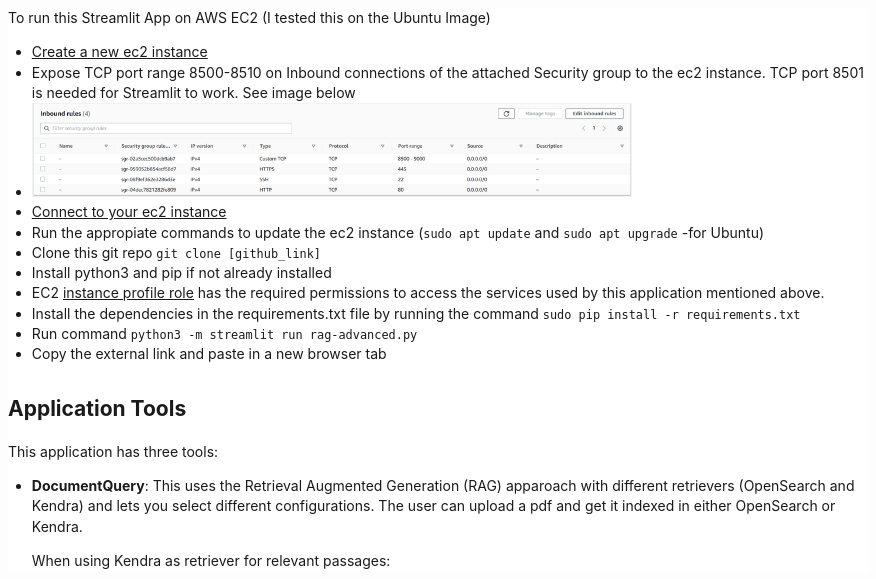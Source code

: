 To run this Streamlit App on AWS EC2 (I tested this on the Ubuntu Image)
* [Create a new ec2 instance](https://docs.aws.amazon.com/AWSEC2/latest/UserGuide/EC2_GetStarted.html)
* Expose TCP port range 8500-8510 on Inbound connections of the attached Security group to the ec2 instance. TCP port 8501 is needed for Streamlit to work. See image below
* <img src="images/sg-rules.PNG" width="600"/>
* [Connect to your ec2 instance](https://docs.aws.amazon.com/AWSEC2/latest/UserGuide/AccessingInstances.html)
* Run the appropiate commands to update the ec2 instance (`sudo apt update` and `sudo apt upgrade` -for Ubuntu)
* Clone this git repo `git clone [github_link]`
* Install python3 and pip if not already installed
* EC2 [instance profile role](https://docs.aws.amazon.com/IAM/latest/UserGuide/id_roles_use_switch-role-ec2_instance-profiles.html) has the required permissions to access the services used by this application mentioned above.
* Install the dependencies in the requirements.txt file by running the command `sudo pip install -r requirements.txt`
* Run command `python3 -m streamlit run rag-advanced.py` 
* Copy the external link and paste in a new browser tab

## Application Tools
This application has three tools:
- **DocumentQuery**: This uses the Retrieval Augmented Generation (RAG) apparoach with different retrievers (OpenSearch and Kendra) and lets you select different configurations. The user can upload a pdf and get it indexed in either OpenSearch or Kendra.

    When using Kendra as retriever for relevant passages: